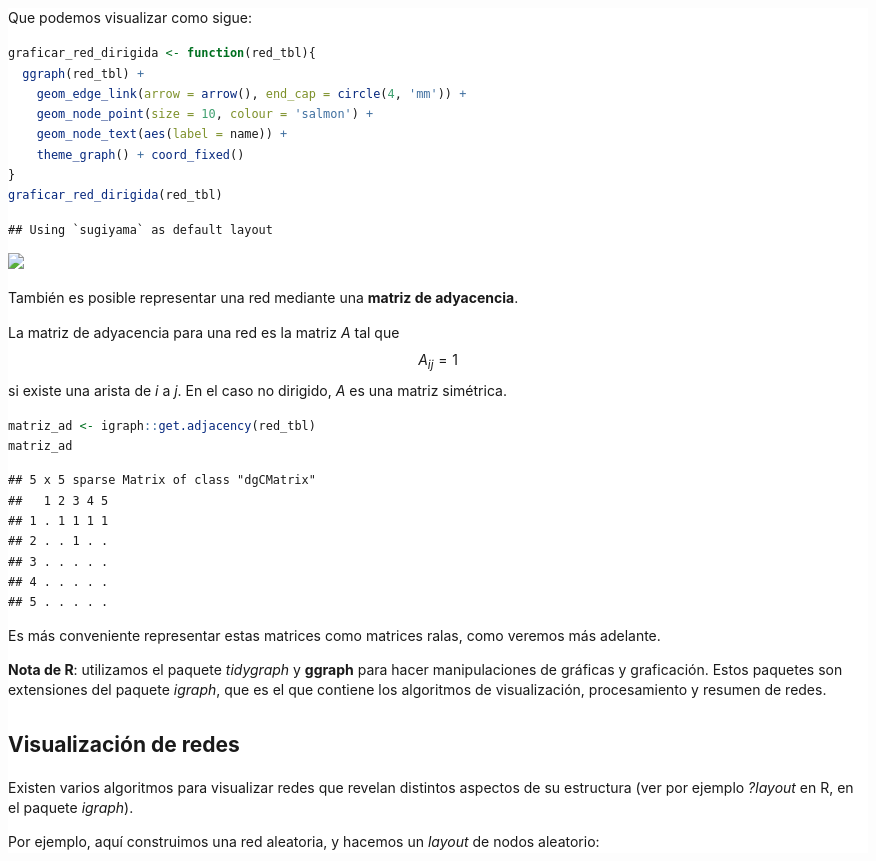 Que podemos visualizar como sigue:


```r
graficar_red_dirigida <- function(red_tbl){
  ggraph(red_tbl) + 
    geom_edge_link(arrow = arrow(), end_cap = circle(4, 'mm')) +
    geom_node_point(size = 10, colour = 'salmon') +
    geom_node_text(aes(label = name)) +
    theme_graph() + coord_fixed()
}
graficar_red_dirigida(red_tbl)
```

```
## Using `sugiyama` as default layout
```

<img src="06-pagerank_files/figure-html/unnamed-chunk-3-1.png" width="576" />

También es posible representar una red mediante una **matriz de adyacencia**. 

La matriz de adyacencia para una red es la matriz $A$ tal que
$$A_{ij} = 1$$
si existe una arista de $i$ a $j$. En el caso no dirigido, $A$ es una
matriz simétrica.


```r
matriz_ad <- igraph::get.adjacency(red_tbl)
matriz_ad
```

```
## 5 x 5 sparse Matrix of class "dgCMatrix"
##   1 2 3 4 5
## 1 . 1 1 1 1
## 2 . . 1 . .
## 3 . . . . .
## 4 . . . . .
## 5 . . . . .
```

Es más conveniente representar estas matrices como matrices ralas,
como veremos más adelante.

**Nota de R**: utilizamos el paquete *tidygraph* y **ggraph** para hacer manipulaciones de gráficas y graficación. Estos paquetes son extensiones
del paquete  *igraph*, que es el que contiene los algoritmos de visualización, procesamiento
y resumen de redes.


## Visualización de redes

Existen varios algoritmos para visualizar redes que revelan distintos aspectos de su estructura (ver por ejemplo *?layout* en R, en el paquete *igraph*). 

Por ejemplo, aquí construimos una red aleatoria, y hacemos un *layout* de
nodos aleatorio:
